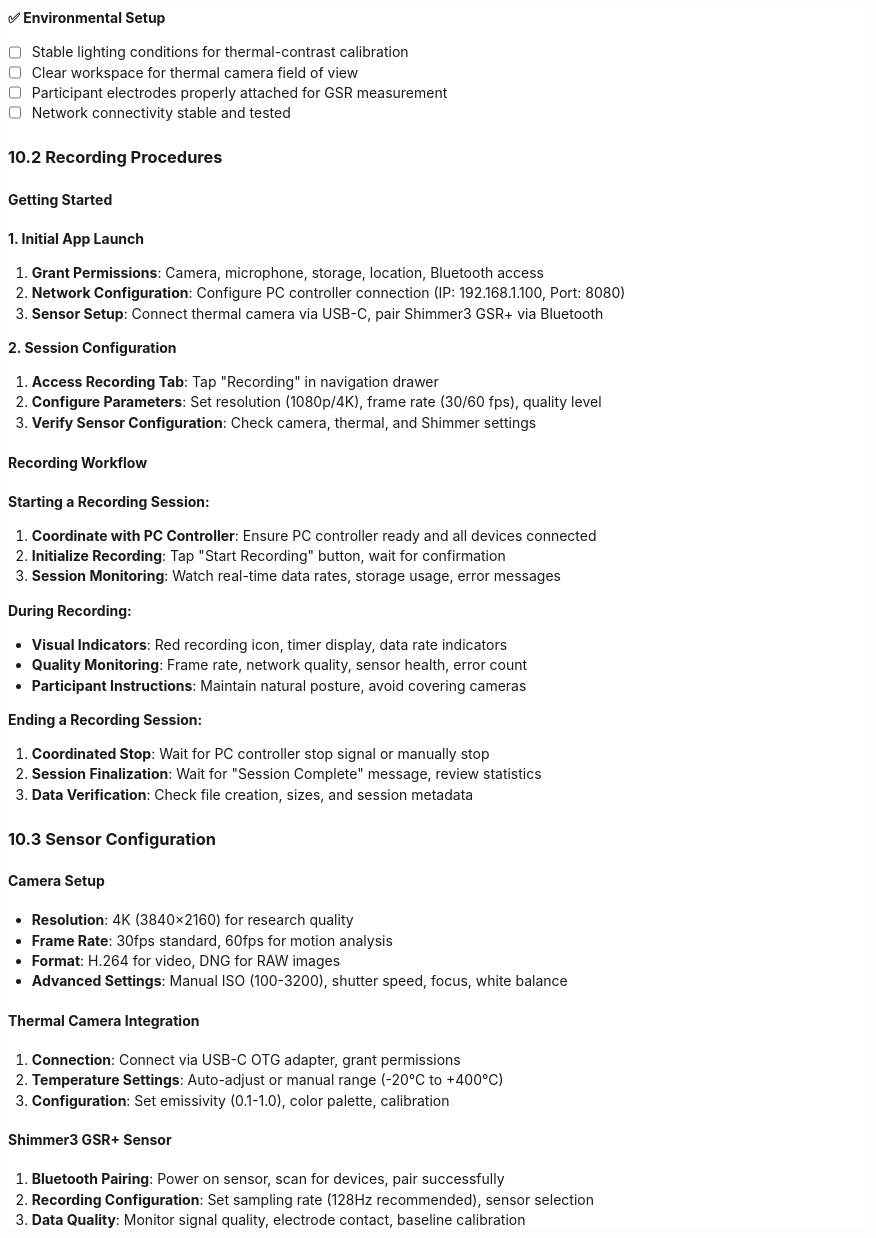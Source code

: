 **✅ Environmental Setup**
- [ ] Stable lighting conditions for thermal-contrast calibration
- [ ] Clear workspace for thermal camera field of view
- [ ] Participant electrodes properly attached for GSR measurement
- [ ] Network connectivity stable and tested

### 10.2 Recording Procedures

#### Getting Started

**1. Initial App Launch**
1. **Grant Permissions**: Camera, microphone, storage, location, Bluetooth access
2. **Network Configuration**: Configure PC controller connection (IP: 192.168.1.100, Port: 8080)
3. **Sensor Setup**: Connect thermal camera via USB-C, pair Shimmer3 GSR+ via Bluetooth

**2. Session Configuration**
1. **Access Recording Tab**: Tap "Recording" in navigation drawer
2. **Configure Parameters**: Set resolution (1080p/4K), frame rate (30/60 fps), quality level
3. **Verify Sensor Configuration**: Check camera, thermal, and Shimmer settings

#### Recording Workflow

**Starting a Recording Session:**
1. **Coordinate with PC Controller**: Ensure PC controller ready and all devices connected
2. **Initialize Recording**: Tap "Start Recording" button, wait for confirmation
3. **Session Monitoring**: Watch real-time data rates, storage usage, error messages

**During Recording:**
- **Visual Indicators**: Red recording icon, timer display, data rate indicators
- **Quality Monitoring**: Frame rate, network quality, sensor health, error count
- **Participant Instructions**: Maintain natural posture, avoid covering cameras

**Ending a Recording Session:**
1. **Coordinated Stop**: Wait for PC controller stop signal or manually stop
2. **Session Finalization**: Wait for "Session Complete" message, review statistics
3. **Data Verification**: Check file creation, sizes, and session metadata

### 10.3 Sensor Configuration

#### Camera Setup
- **Resolution**: 4K (3840×2160) for research quality
- **Frame Rate**: 30fps standard, 60fps for motion analysis
- **Format**: H.264 for video, DNG for RAW images
- **Advanced Settings**: Manual ISO (100-3200), shutter speed, focus, white balance

#### Thermal Camera Integration
1. **Connection**: Connect via USB-C OTG adapter, grant permissions
2. **Temperature Settings**: Auto-adjust or manual range (-20°C to +400°C)
3. **Configuration**: Set emissivity (0.1-1.0), color palette, calibration

#### Shimmer3 GSR+ Sensor
1. **Bluetooth Pairing**: Power on sensor, scan for devices, pair successfully
2. **Recording Configuration**: Set sampling rate (128Hz recommended), sensor selection
3. **Data Quality**: Monitor signal quality, electrode contact, baseline calibration
